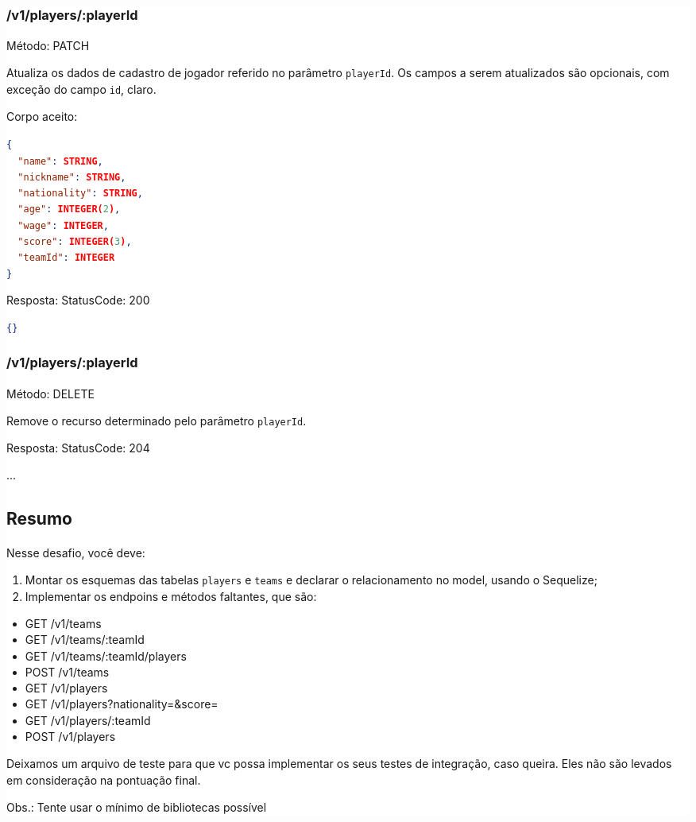 ### /v1/players/:playerId

Método: PATCH

Atualiza os dados de cadastro de jogador referido no parâmetro `playerId`. Os campos a serem atualizados são opcionais, com exceção do campo `id`, claro.

Corpo aceito:
```json
{
  "name": STRING,
  "nickname": STRING,
  "nationality": STRING,
  "age": INTEGER(2),
  "wage": INTEGER,
  "score": INTEGER(3),
  "teamId": INTEGER
}
```

Resposta:
StatusCode: 200
```json
{}
```

### /v1/players/:playerId

Método: DELETE

Remove o recurso determinado pelo parâmetro `playerId`.

Resposta:
StatusCode: 204

...

## Resumo

Nesse desafio, você deve:

1. Montar os esquemas das tabelas `players` e `teams` e declarar o relacionamento no model, usando o Sequelize;
2. Implementar os endpoins e métodos faltantes, que são:
  - GET /v1/teams
  - GET /v1/teams/:teamId
  - GET /v1/teams/:teamId/players
  - POST /v1/teams
  - GET /v1/players
  - GET /v1/players?nationality=<nacionalidade>&score=<pontuacao>
  - GET /v1/players/:teamId
  - POST /v1/players

Deixamos um arquivo de teste para que vc possa implementar os seus testes de integração, caso queira. Eles não são levados em consideração na pontuação final.


Obs.: Tente usar o mínimo de bibliotecas possível
